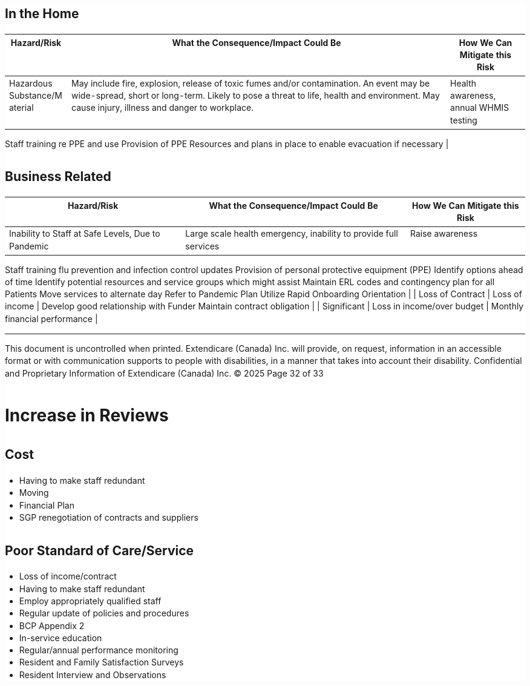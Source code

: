 ## In the Home

| Hazard/Risk               | What the Consequence/Impact Could Be                                   | How We Can Mitigate this Risk                          |
|---------------------------|------------------------------------------------------------------------|--------------------------------------------------------|
| Hazardous Substance/Material | May include fire, explosion, release of toxic fumes and/or contamination. An event may be wide-spread, short or long-term. Likely to pose a threat to life, health and environment. May cause injury, illness and danger to workplace. | Health awareness, annual WHMIS testing
Staff training re PPE and use
Provision of PPE
Resources and plans in place to enable evacuation if necessary |

## Business Related

| Hazard/Risk               | What the Consequence/Impact Could Be                                   | How We Can Mitigate this Risk                          |
|---------------------------|------------------------------------------------------------------------|--------------------------------------------------------|
| Inability to Staff at Safe Levels, Due to Pandemic | Large scale health emergency, inability to provide full services | Raise awareness
Staff training flu prevention and infection control updates
Provision of personal protective equipment (PPE)
Identify options ahead of time
Identify potential resources and service groups which might assist
Maintain ERL codes and contingency plan for all Patients
Move services to alternate day
Refer to Pandemic Plan
Utilize Rapid Onboarding Orientation |
| Loss of Contract          | Loss of income                                                        | Develop good relationship with Funder
Maintain contract obligation |
| Significant               | Loss in income/over budget                                            | Monthly financial performance                           |

----

This document is uncontrolled when printed.
Extendicare (Canada) Inc. will provide, on request, information in an accessible format or with communication supports to people with disabilities, in a manner that takes into account their disability. Confidential and Proprietary Information of Extendicare (Canada) Inc. © 2025
Page 32 of 33

# Increase in Reviews

## Cost
- Having to make staff redundant
- Moving
- Financial Plan
- SGP renegotiation of contracts and suppliers

## Poor Standard of Care/Service
- Loss of income/contract
- Having to make staff redundant
- Employ appropriately qualified staff
- Regular update of policies and procedures
- BCP Appendix 2
- In-service education
- Regular/annual performance monitoring
- Resident and Family Satisfaction Surveys
- Resident Interview and Observations
